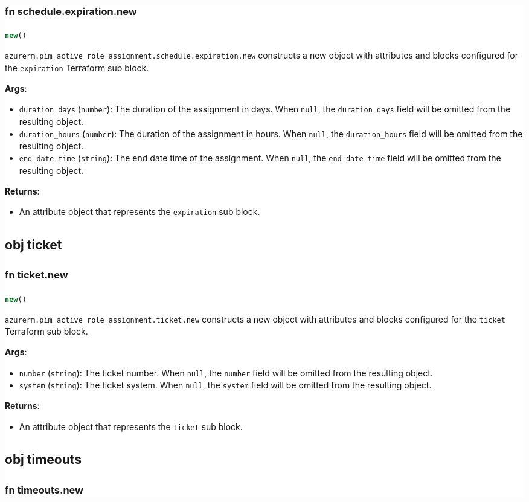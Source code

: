 

### fn schedule.expiration.new

```ts
new()
```


`azurerm.pim_active_role_assignment.schedule.expiration.new` constructs a new object with attributes and blocks configured for the `expiration`
Terraform sub block.



**Args**:
  - `duration_days` (`number`): The duration of the assignment in days. When `null`, the `duration_days` field will be omitted from the resulting object.
  - `duration_hours` (`number`): The duration of the assignment in hours. When `null`, the `duration_hours` field will be omitted from the resulting object.
  - `end_date_time` (`string`): The end date time of the assignment. When `null`, the `end_date_time` field will be omitted from the resulting object.

**Returns**:
  - An attribute object that represents the `expiration` sub block.


## obj ticket



### fn ticket.new

```ts
new()
```


`azurerm.pim_active_role_assignment.ticket.new` constructs a new object with attributes and blocks configured for the `ticket`
Terraform sub block.



**Args**:
  - `number` (`string`): The ticket number. When `null`, the `number` field will be omitted from the resulting object.
  - `system` (`string`): The ticket system. When `null`, the `system` field will be omitted from the resulting object.

**Returns**:
  - An attribute object that represents the `ticket` sub block.


## obj timeouts



### fn timeouts.new
